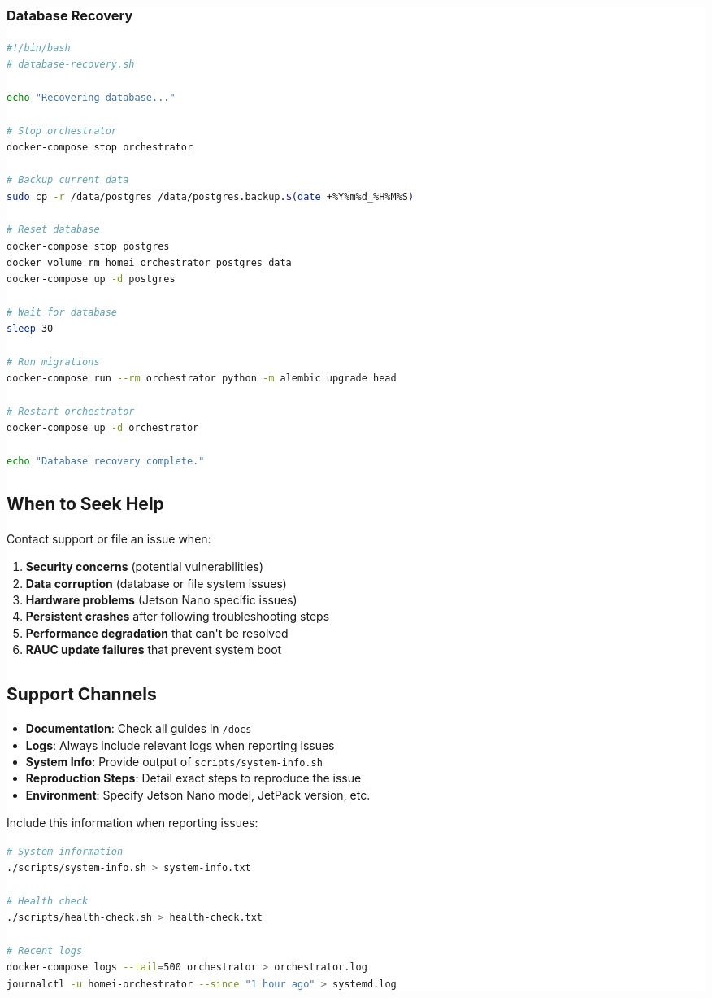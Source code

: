 ### Database Recovery

```bash
#!/bin/bash
# database-recovery.sh

echo "Recovering database..."

# Stop orchestrator
docker-compose stop orchestrator

# Backup current data
sudo cp -r /data/postgres /data/postgres.backup.$(date +%Y%m%d_%H%M%S)

# Reset database
docker-compose stop postgres
docker volume rm homei_orchestrator_postgres_data
docker-compose up -d postgres

# Wait for database
sleep 30

# Run migrations
docker-compose run --rm orchestrator python -m alembic upgrade head

# Restart orchestrator
docker-compose up -d orchestrator

echo "Database recovery complete."
```

## When to Seek Help

Contact support or file an issue when:

1. **Security concerns** (potential vulnerabilities)
2. **Data corruption** (database or file system issues)
3. **Hardware problems** (Jetson Nano specific issues)
4. **Persistent crashes** after following troubleshooting steps
5. **Performance degradation** that can't be resolved
6. **RAUC update failures** that prevent system boot

## Support Channels

- **Documentation**: Check all guides in `/docs`
- **Logs**: Always include relevant logs when reporting issues
- **System Info**: Provide output of `scripts/system-info.sh`
- **Reproduction Steps**: Detail exact steps to reproduce the issue
- **Environment**: Specify Jetson Nano model, JetPack version, etc.

Include this information when reporting issues:
```bash
# System information
./scripts/system-info.sh > system-info.txt

# Health check
./scripts/health-check.sh > health-check.txt

# Recent logs
docker-compose logs --tail=500 orchestrator > orchestrator.log
journalctl -u homei-orchestrator --since "1 hour ago" > systemd.log
```
